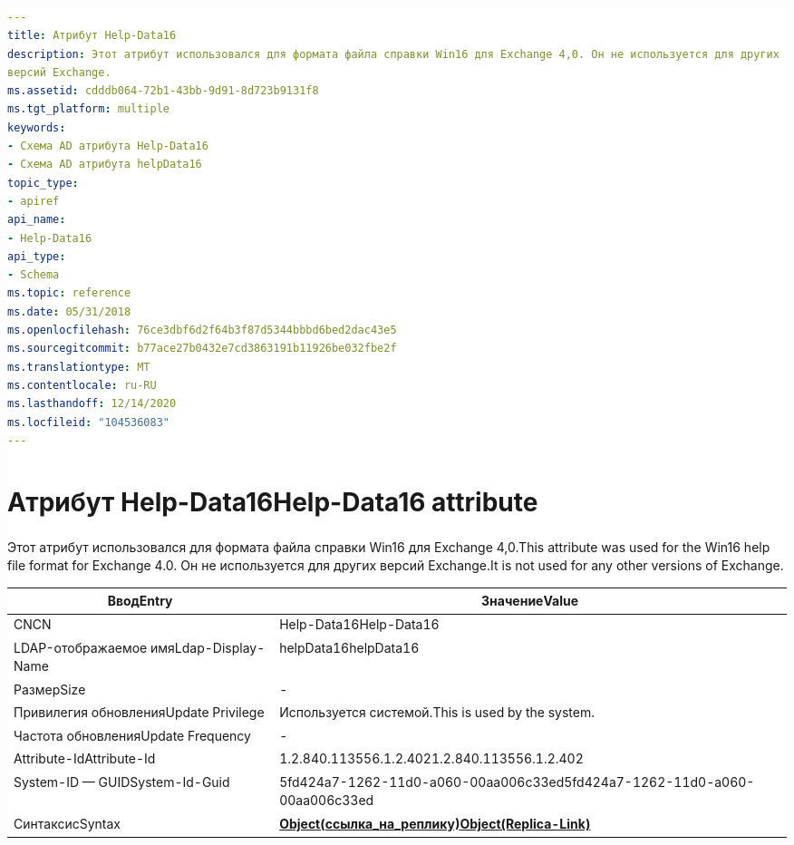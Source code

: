 ```yaml
---
title: Атрибут Help-Data16
description: Этот атрибут использовался для формата файла справки Win16 для Exchange 4,0. Он не используется для других версий Exchange.
ms.assetid: cdddb064-72b1-43bb-9d91-8d723b9131f8
ms.tgt_platform: multiple
keywords:
- Схема AD атрибута Help-Data16
- Схема AD атрибута helpData16
topic_type:
- apiref
api_name:
- Help-Data16
api_type:
- Schema
ms.topic: reference
ms.date: 05/31/2018
ms.openlocfilehash: 76ce3dbf6d2f64b3f87d5344bbbd6bed2dac43e5
ms.sourcegitcommit: b77ace27b0432e7cd3863191b11926be032fbe2f
ms.translationtype: MT
ms.contentlocale: ru-RU
ms.lasthandoff: 12/14/2020
ms.locfileid: "104536083"
---
```

# <a name="help-data16-attribute"></a><span data-ttu-id="15782-106">Атрибут Help-Data16</span><span class="sxs-lookup"><span data-stu-id="15782-106">Help-Data16 attribute</span></span>

<span data-ttu-id="15782-107">Этот атрибут использовался для формата файла справки Win16 для Exchange 4,0.</span><span class="sxs-lookup"><span data-stu-id="15782-107">This attribute was used for the Win16 help file format for Exchange 4.0.</span></span> <span data-ttu-id="15782-108">Он не используется для других версий Exchange.</span><span class="sxs-lookup"><span data-stu-id="15782-108">It is not used for any other versions of Exchange.</span></span>



| <span data-ttu-id="15782-109">Ввод</span><span class="sxs-lookup"><span data-stu-id="15782-109">Entry</span></span> | <span data-ttu-id="15782-110">Значение</span><span class="sxs-lookup"><span data-stu-id="15782-110">Value</span></span> |
|-------------------|-------------------------------------------------------|
| <span data-ttu-id="15782-111">CN</span><span class="sxs-lookup"><span data-stu-id="15782-111">CN</span></span>                | <span data-ttu-id="15782-112">Help-Data16</span><span class="sxs-lookup"><span data-stu-id="15782-112">Help-Data16</span></span>                                           |
| <span data-ttu-id="15782-113">LDAP-отображаемое имя</span><span class="sxs-lookup"><span data-stu-id="15782-113">Ldap-Display-Name</span></span> | <span data-ttu-id="15782-114">helpData16</span><span class="sxs-lookup"><span data-stu-id="15782-114">helpData16</span></span>                                            |
| <span data-ttu-id="15782-115">Размер</span><span class="sxs-lookup"><span data-stu-id="15782-115">Size</span></span>              | \-                                                    |
| <span data-ttu-id="15782-116">Привилегия обновления</span><span class="sxs-lookup"><span data-stu-id="15782-116">Update Privilege</span></span>  | <span data-ttu-id="15782-117">Используется системой.</span><span class="sxs-lookup"><span data-stu-id="15782-117">This is used by the system.</span></span>                           |
| <span data-ttu-id="15782-118">Частота обновления</span><span class="sxs-lookup"><span data-stu-id="15782-118">Update Frequency</span></span>  | \-                                                    |
| <span data-ttu-id="15782-119">Attribute-Id</span><span class="sxs-lookup"><span data-stu-id="15782-119">Attribute-Id</span></span>      | <span data-ttu-id="15782-120">1.2.840.113556.1.2.402</span><span class="sxs-lookup"><span data-stu-id="15782-120">1.2.840.113556.1.2.402</span></span>                                |
| <span data-ttu-id="15782-121">System-ID — GUID</span><span class="sxs-lookup"><span data-stu-id="15782-121">System-Id-Guid</span></span>    | <span data-ttu-id="15782-122">5fd424a7-1262-11d0-a060-00aa006c33ed</span><span class="sxs-lookup"><span data-stu-id="15782-122">5fd424a7-1262-11d0-a060-00aa006c33ed</span></span>                  |
| <span data-ttu-id="15782-123">Синтаксис</span><span class="sxs-lookup"><span data-stu-id="15782-123">Syntax</span></span>            | [<span data-ttu-id="15782-124">**Object(ссылка_на_реплику)**</span><span class="sxs-lookup"><span data-stu-id="15782-124">**Object(Replica-Link)**</span></span>](s-object-replica-link.md) |

